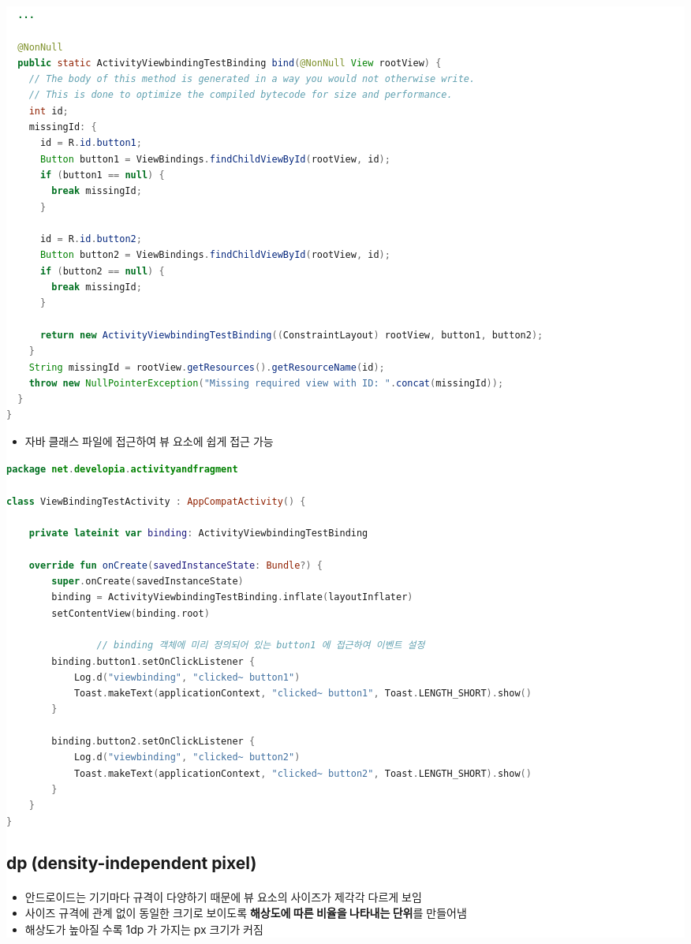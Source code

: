 ```java
  ...

  @NonNull
  public static ActivityViewbindingTestBinding bind(@NonNull View rootView) {
    // The body of this method is generated in a way you would not otherwise write.
    // This is done to optimize the compiled bytecode for size and performance.
    int id;
    missingId: {
      id = R.id.button1;
      Button button1 = ViewBindings.findChildViewById(rootView, id);
      if (button1 == null) {
        break missingId;
      }

      id = R.id.button2;
      Button button2 = ViewBindings.findChildViewById(rootView, id);
      if (button2 == null) {
        break missingId;
      }

      return new ActivityViewbindingTestBinding((ConstraintLayout) rootView, button1, button2);
    }
    String missingId = rootView.getResources().getResourceName(id);
    throw new NullPointerException("Missing required view with ID: ".concat(missingId));
  }
}
```

- 자바 클래스 파일에 접근하여 뷰 요소에 쉽게 접근 가능

```kotlin
package net.developia.activityandfragment

class ViewBindingTestActivity : AppCompatActivity() {

    private lateinit var binding: ActivityViewbindingTestBinding

    override fun onCreate(savedInstanceState: Bundle?) {
        super.onCreate(savedInstanceState)
        binding = ActivityViewbindingTestBinding.inflate(layoutInflater)
        setContentView(binding.root)

				// binding 객체에 미리 정의되어 있는 button1 에 접근하여 이벤트 설정
        binding.button1.setOnClickListener {
            Log.d("viewbinding", "clicked~ button1")
            Toast.makeText(applicationContext, "clicked~ button1", Toast.LENGTH_SHORT).show()
        }

        binding.button2.setOnClickListener {
            Log.d("viewbinding", "clicked~ button2")
            Toast.makeText(applicationContext, "clicked~ button2", Toast.LENGTH_SHORT).show()
        }
    }
}
```

## dp (density-independent pixel)

- 안드로이드는 기기마다 규격이 다양하기 때문에 뷰 요소의 사이즈가 제각각 다르게 보임
- 사이즈 규격에 관계 없이 동일한 크기로 보이도록 **해상도에 따른 비율을 나타내는 단위**를 만들어냄
- 해상도가 높아질 수록 1dp 가 가지는 px 크기가 커짐
